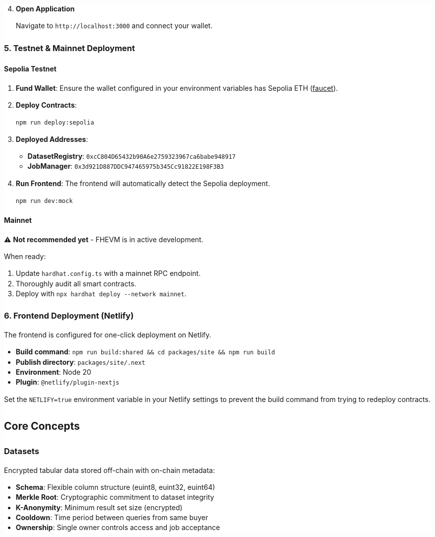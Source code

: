 4.  **Open Application**

    Navigate to `http://localhost:3000` and connect your wallet.

### 5. Testnet & Mainnet Deployment

#### Sepolia Testnet

1.  **Fund Wallet**: Ensure the wallet configured in your environment variables has Sepolia ETH ([faucet](https://sepoliafaucet.com/)).
2.  **Deploy Contracts**:
    ```bash
    npm run deploy:sepolia
    ```
3.  **Deployed Addresses**:
    - **DatasetRegistry**: `0xcC804D65432b90A6e2759323967ca6babe948917`
    - **JobManager**: `0x3d921D887DDC947465975b345Cc91822E198F3B3`

4.  **Run Frontend**: The frontend will automatically detect the Sepolia deployment.
    ```bash
    npm run dev:mock
    ```

#### Mainnet

⚠️ **Not recommended yet** - FHEVM is in active development.

When ready:

1.  Update `hardhat.config.ts` with a mainnet RPC endpoint.
2.  Thoroughly audit all smart contracts.
3.  Deploy with `npx hardhat deploy --network mainnet`.

### 6. Frontend Deployment (Netlify)

The frontend is configured for one-click deployment on Netlify.

- **Build command**: `npm run build:shared && cd packages/site && npm run build`
- **Publish directory**: `packages/site/.next`
- **Environment**: Node 20
- **Plugin**: `@netlify/plugin-nextjs`

Set the `NETLIFY=true` environment variable in your Netlify settings to prevent the build command from trying to redeploy contracts.

## Core Concepts

### Datasets

Encrypted tabular data stored off-chain with on-chain metadata:

- **Schema**: Flexible column structure (euint8, euint32, euint64)
- **Merkle Root**: Cryptographic commitment to dataset integrity
- **K-Anonymity**: Minimum result set size (encrypted)
- **Cooldown**: Time period between queries from same buyer
- **Ownership**: Single owner controls access and job acceptance
